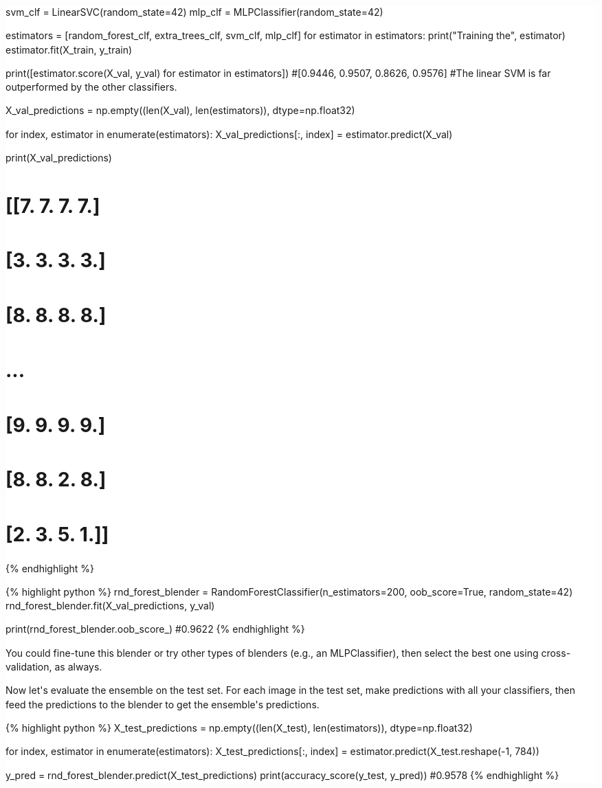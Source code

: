 svm_clf = LinearSVC(random_state=42)
mlp_clf = MLPClassifier(random_state=42)

estimators = [random_forest_clf, extra_trees_clf, svm_clf, mlp_clf]
for estimator in estimators:
    print("Training the", estimator)
    estimator.fit(X_train, y_train)
    
print([estimator.score(X_val, y_val) for estimator in estimators])
#[0.9446, 0.9507, 0.8626, 0.9576]
#The linear SVM is far outperformed by the other classifiers. 

X_val_predictions = np.empty((len(X_val), len(estimators)), dtype=np.float32)

for index, estimator in enumerate(estimators):
    X_val_predictions[:, index] = estimator.predict(X_val)
    
print(X_val_predictions)
# [[7. 7. 7. 7.]
#  [3. 3. 3. 3.]
#  [8. 8. 8. 8.]
#  ...
#  [9. 9. 9. 9.]
#  [8. 8. 2. 8.]
#  [2. 3. 5. 1.]]
{% endhighlight %}

{% highlight python %}
rnd_forest_blender = RandomForestClassifier(n_estimators=200, oob_score=True, random_state=42)
rnd_forest_blender.fit(X_val_predictions, y_val)

print(rnd_forest_blender.oob_score_)
#0.9622
{% endhighlight %}

You could fine-tune this blender or try other types of blenders (e.g., an MLPClassifier), then select the best one using cross-validation, as always.

Now let's evaluate the ensemble on the test set. For each image in the test set, make predictions with all your classifiers, then feed the predictions to the blender to get the ensemble's predictions. 

{% highlight python %}
X_test_predictions = np.empty((len(X_test), len(estimators)), dtype=np.float32)

for index, estimator in enumerate(estimators):
    X_test_predictions[:, index] = estimator.predict(X_test.reshape(-1, 784))
    
y_pred = rnd_forest_blender.predict(X_test_predictions)
print(accuracy_score(y_test, y_pred))
#0.9578
{% endhighlight %}
